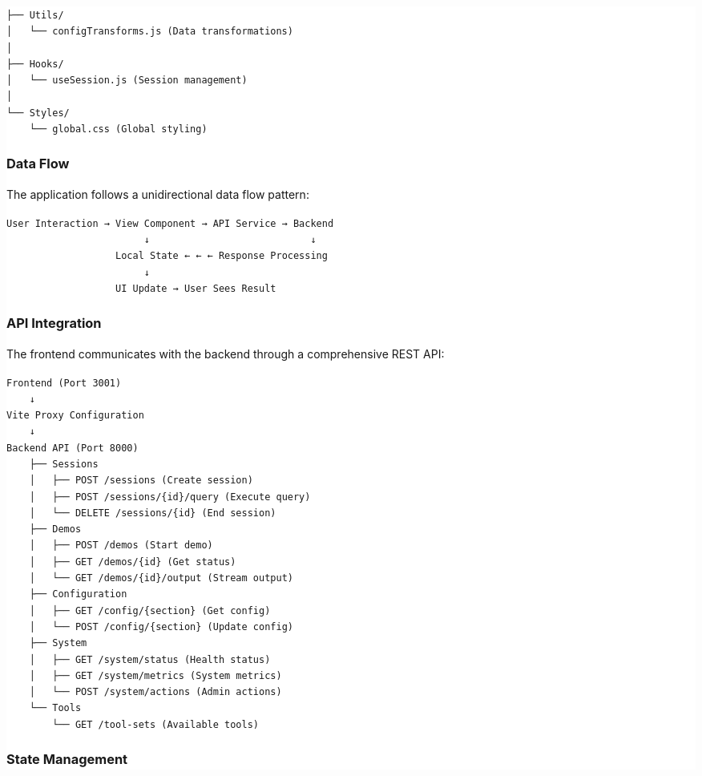 ```
├── Utils/
│   └── configTransforms.js (Data transformations)
│
├── Hooks/
│   └── useSession.js (Session management)
│
└── Styles/
    └── global.css (Global styling)
```

### Data Flow

The application follows a unidirectional data flow pattern:

```
User Interaction → View Component → API Service → Backend
                        ↓                            ↓
                   Local State ← ← ← Response Processing
                        ↓
                   UI Update → User Sees Result
```

### API Integration

The frontend communicates with the backend through a comprehensive REST API:

```
Frontend (Port 3001)
    ↓
Vite Proxy Configuration
    ↓
Backend API (Port 8000)
    ├── Sessions
    │   ├── POST /sessions (Create session)
    │   ├── POST /sessions/{id}/query (Execute query)
    │   └── DELETE /sessions/{id} (End session)
    ├── Demos
    │   ├── POST /demos (Start demo)
    │   ├── GET /demos/{id} (Get status)
    │   └── GET /demos/{id}/output (Stream output)
    ├── Configuration
    │   ├── GET /config/{section} (Get config)
    │   └── POST /config/{section} (Update config)
    ├── System
    │   ├── GET /system/status (Health status)
    │   ├── GET /system/metrics (System metrics)
    │   └── POST /system/actions (Admin actions)
    └── Tools
        └── GET /tool-sets (Available tools)
```

### State Management
